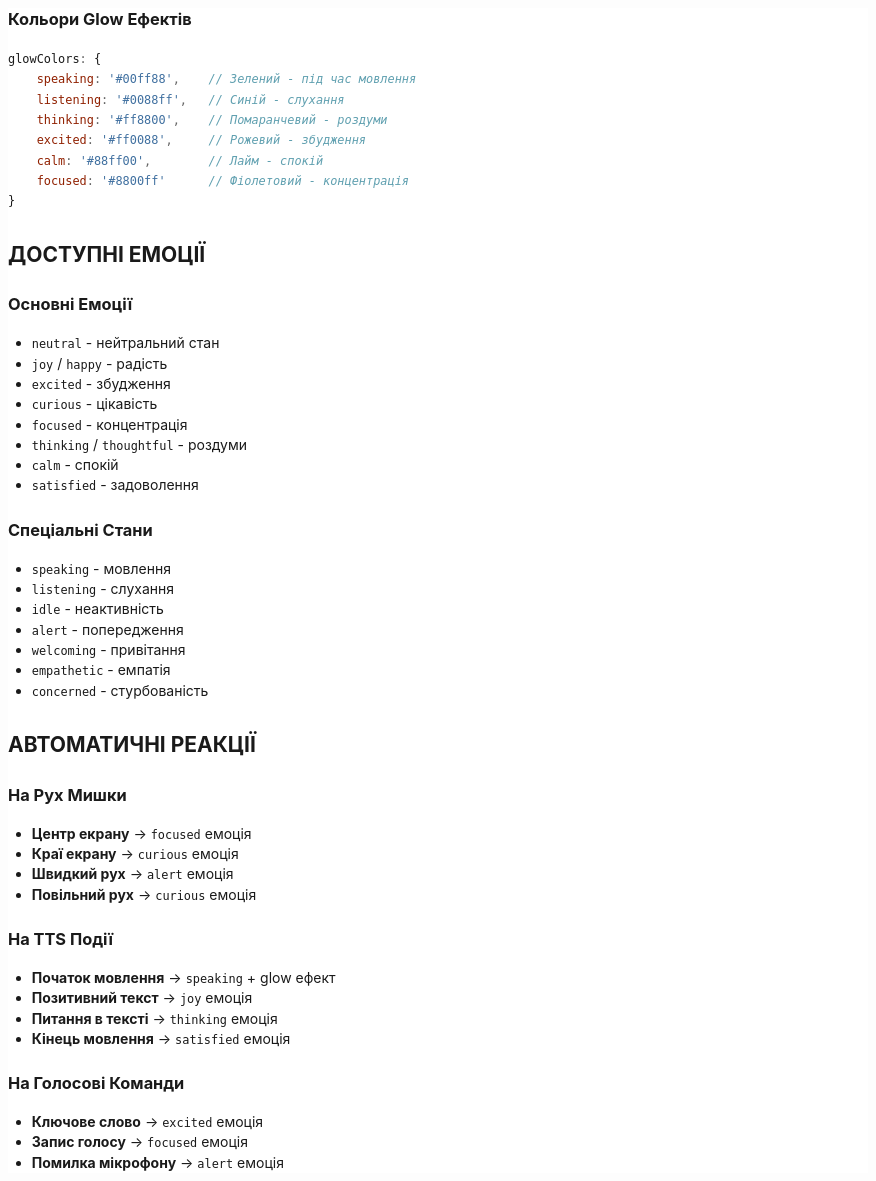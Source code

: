 ### Кольори Glow Ефектів
```javascript
glowColors: {
    speaking: '#00ff88',    // Зелений - під час мовлення
    listening: '#0088ff',   // Синій - слухання
    thinking: '#ff8800',    // Помаранчевий - роздуми
    excited: '#ff0088',     // Рожевий - збудження
    calm: '#88ff00',        // Лайм - спокій
    focused: '#8800ff'      // Фіолетовий - концентрація
}
```

## ДОСТУПНІ ЕМОЦІЇ

### Основні Емоції
- `neutral` - нейтральний стан
- `joy` / `happy` - радість
- `excited` - збудження
- `curious` - цікавість
- `focused` - концентрація
- `thinking` / `thoughtful` - роздуми
- `calm` - спокій
- `satisfied` - задоволення

### Спеціальні Стани
- `speaking` - мовлення
- `listening` - слухання
- `idle` - неактивність
- `alert` - попередження
- `welcoming` - привітання
- `empathetic` - емпатія
- `concerned` - стурбованість

## АВТОМАТИЧНІ РЕАКЦІЇ

### На Рух Мишки
- **Центр екрану** → `focused` емоція
- **Краї екрану** → `curious` емоція  
- **Швидкий рух** → `alert` емоція
- **Повільний рух** → `curious` емоція

### На TTS Події
- **Початок мовлення** → `speaking` + glow ефект
- **Позитивний текст** → `joy` емоція
- **Питання в тексті** → `thinking` емоція
- **Кінець мовлення** → `satisfied` емоція

### На Голосові Команди
- **Ключове слово** → `excited` емоція
- **Запис голосу** → `focused` емоція
- **Помилка мікрофону** → `alert` емоція
